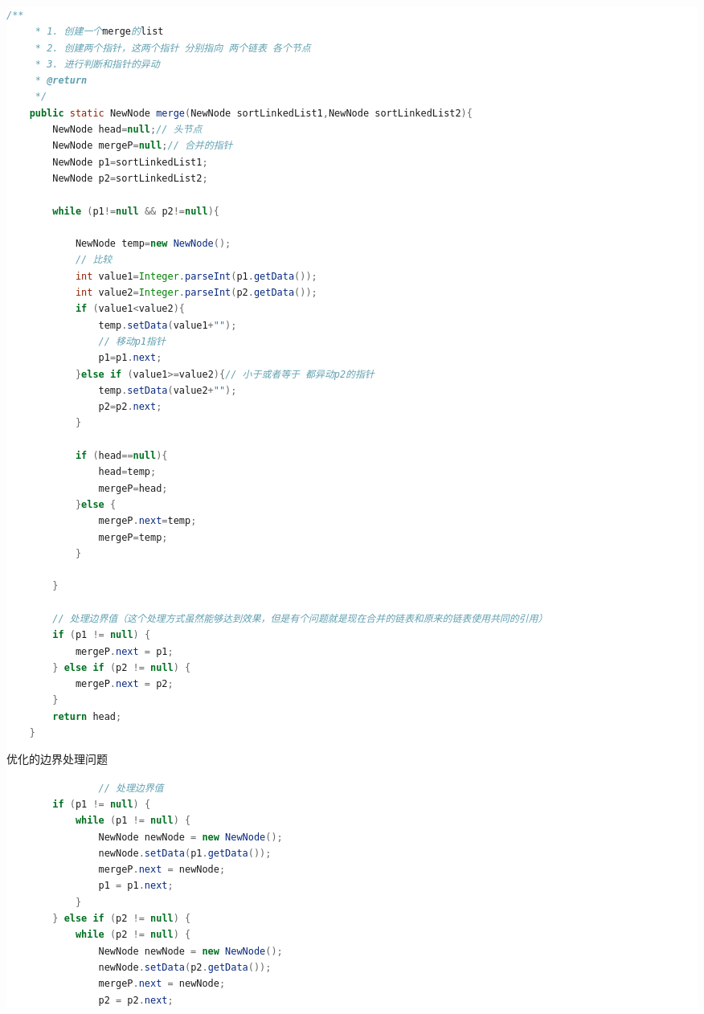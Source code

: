 ```java
/**
     * 1. 创建一个merge的list
     * 2. 创建两个指针，这两个指针 分别指向 两个链表 各个节点
     * 3. 进行判断和指针的异动
     * @return
     */
    public static NewNode merge(NewNode sortLinkedList1,NewNode sortLinkedList2){
        NewNode head=null;// 头节点
        NewNode mergeP=null;// 合并的指针
        NewNode p1=sortLinkedList1;
        NewNode p2=sortLinkedList2;

        while (p1!=null && p2!=null){

            NewNode temp=new NewNode();
            // 比较
            int value1=Integer.parseInt(p1.getData());
            int value2=Integer.parseInt(p2.getData());
            if (value1<value2){
                temp.setData(value1+"");
                // 移动p1指针
                p1=p1.next;
            }else if (value1>=value2){// 小于或者等于 都异动p2的指针
                temp.setData(value2+"");
                p2=p2.next;
            }

            if (head==null){
                head=temp;
                mergeP=head;
            }else {
                mergeP.next=temp;
                mergeP=temp;
            }

        }

        // 处理边界值（这个处理方式虽然能够达到效果，但是有个问题就是现在合并的链表和原来的链表使用共同的引用）
        if (p1 != null) {
            mergeP.next = p1;
        } else if (p2 != null) {
            mergeP.next = p2;
        }
        return head;
    }
```

优化的边界处理问题

```java
				// 处理边界值
        if (p1 != null) {
            while (p1 != null) {
                NewNode newNode = new NewNode();
                newNode.setData(p1.getData());
                mergeP.next = newNode;
                p1 = p1.next;
            }
        } else if (p2 != null) {
            while (p2 != null) {
                NewNode newNode = new NewNode();
                newNode.setData(p2.getData());
                mergeP.next = newNode;
                p2 = p2.next;
```